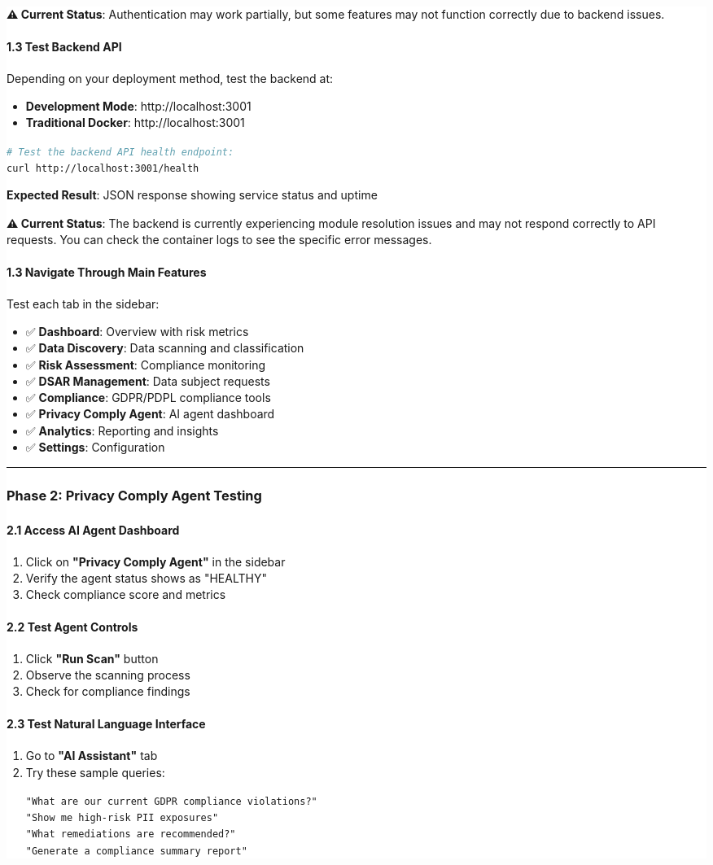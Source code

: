 **⚠️ Current Status**: Authentication may work partially, but some features may not function correctly due to backend issues.

#### **1.3 Test Backend API**
Depending on your deployment method, test the backend at:
- **Development Mode**: http://localhost:3001
- **Traditional Docker**: http://localhost:3001

```bash
# Test the backend API health endpoint:
curl http://localhost:3001/health
```

**Expected Result**: JSON response showing service status and uptime

**⚠️ Current Status**: The backend is currently experiencing module resolution issues and may not respond correctly to API requests. You can check the container logs to see the specific error messages.

#### **1.3 Navigate Through Main Features**
Test each tab in the sidebar:
- ✅ **Dashboard**: Overview with risk metrics
- ✅ **Data Discovery**: Data scanning and classification
- ✅ **Risk Assessment**: Compliance monitoring
- ✅ **DSAR Management**: Data subject requests
- ✅ **Compliance**: GDPR/PDPL compliance tools
- ✅ **Privacy Comply Agent**: AI agent dashboard
- ✅ **Analytics**: Reporting and insights
- ✅ **Settings**: Configuration

---

### **Phase 2: Privacy Comply Agent Testing**

#### **2.1 Access AI Agent Dashboard**
1. Click on **"Privacy Comply Agent"** in the sidebar
2. Verify the agent status shows as "HEALTHY"
3. Check compliance score and metrics

#### **2.2 Test Agent Controls**
1. Click **"Run Scan"** button
2. Observe the scanning process
3. Check for compliance findings

#### **2.3 Test Natural Language Interface**
1. Go to **"AI Assistant"** tab
2. Try these sample queries:
   ```
   "What are our current GDPR compliance violations?"
   "Show me high-risk PII exposures"
   "What remediations are recommended?"
   "Generate a compliance summary report"
   ```
